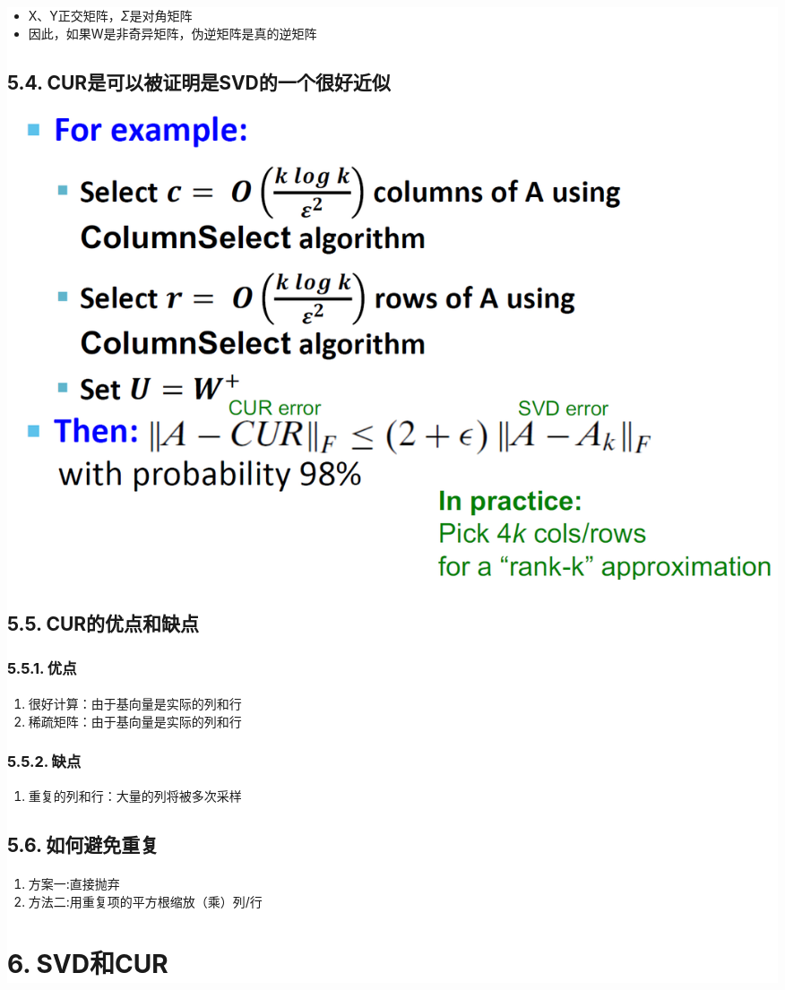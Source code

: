 - X、Y正交矩阵，$\Sigma$是对角矩阵
- 因此，如果W是非奇异矩阵，伪逆矩阵是真的逆矩阵

## 5.4. CUR是可以被证明是SVD的一个很好近似
![](img/lec5/31.png)

## 5.5. CUR的优点和缺点

### 5.5.1. 优点
1. 很好计算：由于基向量是实际的列和行
2. 稀疏矩阵：由于基向量是实际的列和行

### 5.5.2. 缺点
1. 重复的列和行：大量的列将被多次采样

## 5.6. 如何避免重复
1. 方案一:直接抛弃
2. 方法二:用重复项的平方根缩放（乘）列/行

# 6. SVD和CUR
